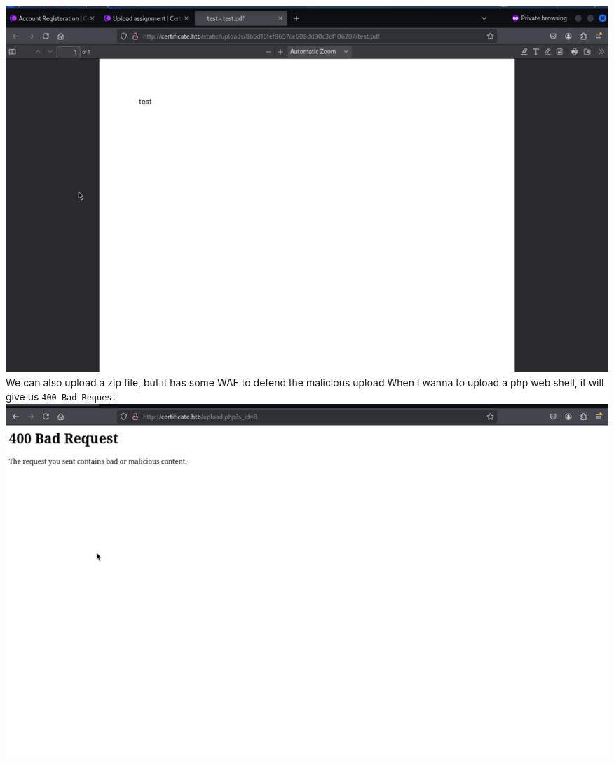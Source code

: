 ![](images/Pasted%20image%2020250721130557.png)
We can also upload a zip file, but it has some WAF to defend the malicious upload
When I wanna to upload a php web shell, it will give us `400 Bad Request`
![](images/Pasted%20image%2020250721131001.png)
